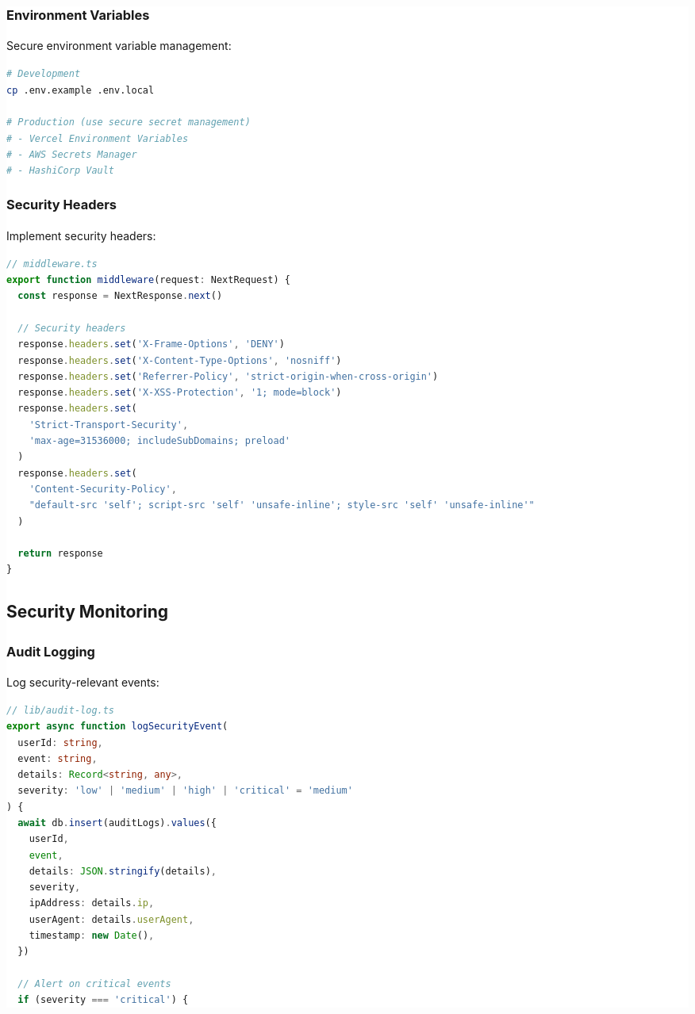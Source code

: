 ### Environment Variables
Secure environment variable management:

```bash
# Development
cp .env.example .env.local

# Production (use secure secret management)
# - Vercel Environment Variables
# - AWS Secrets Manager
# - HashiCorp Vault
```

### Security Headers
Implement security headers:

```typescript
// middleware.ts
export function middleware(request: NextRequest) {
  const response = NextResponse.next()
  
  // Security headers
  response.headers.set('X-Frame-Options', 'DENY')
  response.headers.set('X-Content-Type-Options', 'nosniff')
  response.headers.set('Referrer-Policy', 'strict-origin-when-cross-origin')
  response.headers.set('X-XSS-Protection', '1; mode=block')
  response.headers.set(
    'Strict-Transport-Security',
    'max-age=31536000; includeSubDomains; preload'
  )
  response.headers.set(
    'Content-Security-Policy',
    "default-src 'self'; script-src 'self' 'unsafe-inline'; style-src 'self' 'unsafe-inline'"
  )
  
  return response
}
```

## Security Monitoring

### Audit Logging
Log security-relevant events:

```typescript
// lib/audit-log.ts
export async function logSecurityEvent(
  userId: string,
  event: string,
  details: Record<string, any>,
  severity: 'low' | 'medium' | 'high' | 'critical' = 'medium'
) {
  await db.insert(auditLogs).values({
    userId,
    event,
    details: JSON.stringify(details),
    severity,
    ipAddress: details.ip,
    userAgent: details.userAgent,
    timestamp: new Date(),
  })

  // Alert on critical events
  if (severity === 'critical') {
```